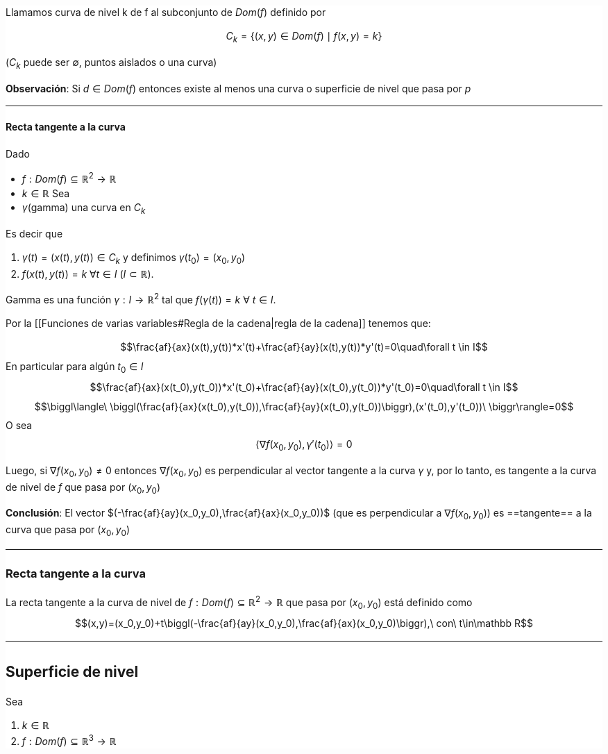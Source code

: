 Llamamos curva de nivel k de f al subconjunto de $Dom(f)$ definido por 

$$C_k=\{(x,y)\in Dom(f)\mid f(x,y)=k\}$$

($C_k$ puede ser $\emptyset$, puntos aislados o una curva)

**Observación**: Si $d\in Dom(f)$ entonces existe al menos una curva o superficie de nivel que pasa por $p$

---
#### Recta tangente a la curva
Dado
- $f:Dom(f) \subseteq \mathbb R^2 \rightarrow \mathbb R$
- $k \in \mathbb R$
Sea 
- $\gamma$(gamma) una curva en $C_k$

Es decir que 
1. $\gamma(t)=(x(t),y(t)) \in C_k$ y definimos $\gamma(t_0)=(x_0,y_0)$ 
2. $f(x(t),y(t))=k$ $\forall t \in I$ ($I \subset \mathbb R$). 

Gamma es una función $\gamma : I \rightarrow \mathbb R^2$ tal que $f(\gamma(t)) = k$ $\forall\ t\in I$.

Por la [[Funciones de varias variables#Regla de la cadena|regla de la cadena]] tenemos que:

$$\frac{af}{ax}(x(t),y(t))*x'(t)+\frac{af}{ay}(x(t),y(t))*y'(t)=0\quad\forall t \in I$$
En particular para algún $t_0\in I$
$$\frac{af}{ax}(x(t_0),y(t_0))*x'(t_0)+\frac{af}{ay}(x(t_0),y(t_0))*y'(t_0)=0\quad\forall t \in I$$
$$\biggl\langle\ \biggl(\frac{af}{ax}(x(t_0),y(t_0)),\frac{af}{ay}(x(t_0),y(t_0))\biggr),(x'(t_0),y'(t_0))\ \biggr\rangle=0$$
O sea
$$\langle \nabla f(x_0,y_0),\gamma'(t_0)\rangle=0$$

Luego, si $\nabla f(x_0,y_0) \neq 0$ entonces $\nabla f(x_0,y_0)$ es perpendicular al vector tangente a la curva $\gamma$ y, por lo tanto, es tangente a la curva de nivel de $f$ que pasa por $(x_0,y_0)$

**Conclusión**:
El vector $(-\frac{af}{ay}(x_0,y_0),\frac{af}{ax}(x_0,y_0))$ (que es perpendicular a $\nabla f(x_0,y_0)$) es ==tangente== a la curva que pasa por $(x_0,y_0)$ 

---
### Recta tangente a la curva
La recta tangente a la curva de nivel de $f:Dom(f) \subseteq \mathbb R^2 \rightarrow \mathbb R$ que pasa por $(x_0,y_0)$ está definido como
$$(x,y)=(x_0,y_0)+t\biggl(-\frac{af}{ay}(x_0,y_0),\frac{af}{ax}(x_0,y_0)\biggr),\ con\ t\in\mathbb R$$


---
## Superficie de nivel
Sea
1. $k\in\mathbb R$ 
2. $f:Dom(f)\subseteq\mathbb R^3\rightarrow \mathbb R$


[^1]: Vectores de longitud 1. $\bar u = (u_1,\dots,u_n) \in \mathbb R^n$ es un vector unitario si $||\bar u|| = 1$
[^2]: [[Vectores#Producto vectorial|Producto vectorial]]